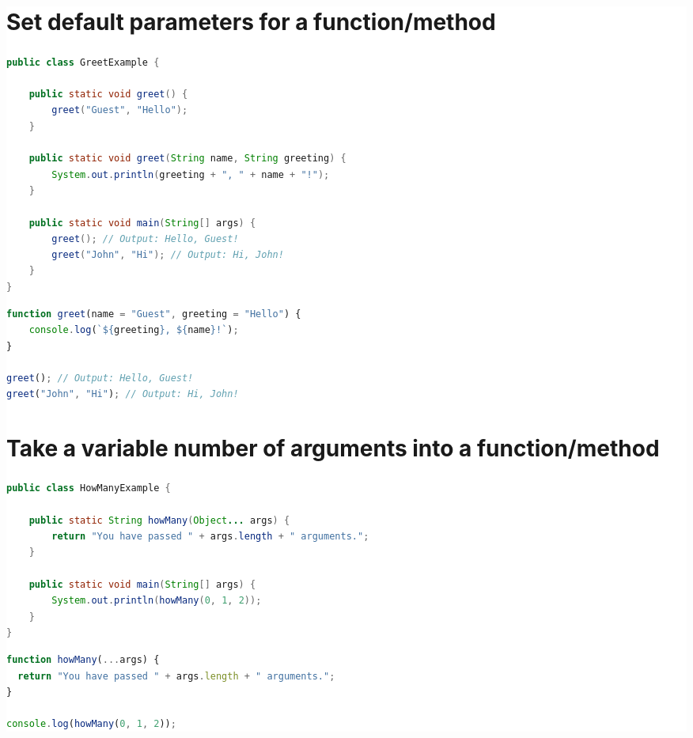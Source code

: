 # Set default parameters for a function/method

```java
public class GreetExample {

    public static void greet() {
        greet("Guest", "Hello");
    }

    public static void greet(String name, String greeting) {
        System.out.println(greeting + ", " + name + "!");
    }

    public static void main(String[] args) {
        greet(); // Output: Hello, Guest!
        greet("John", "Hi"); // Output: Hi, John!
    }
}
```

```javascript
function greet(name = "Guest", greeting = "Hello") {
    console.log(`${greeting}, ${name}!`);
}

greet(); // Output: Hello, Guest!
greet("John", "Hi"); // Output: Hi, John!
```

# Take a variable number of arguments into a function/method

```java
public class HowManyExample {

    public static String howMany(Object... args) {
        return "You have passed " + args.length + " arguments.";
    }

    public static void main(String[] args) {
        System.out.println(howMany(0, 1, 2));
    }
}
```

```javascript
function howMany(...args) {
  return "You have passed " + args.length + " arguments.";
}

console.log(howMany(0, 1, 2));
```
